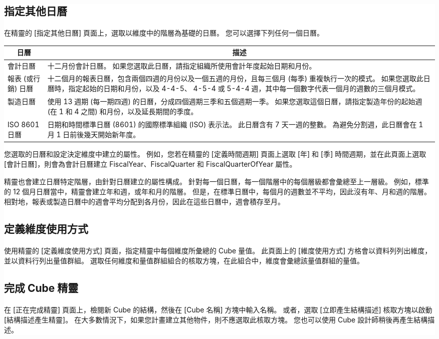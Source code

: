 ## <a name="specifying-additional-calendars"></a>指定其他日曆  
 在精靈的 [指定其他日曆] 頁面上，選取以維度中的階層為基礎的日曆。 您可以選擇下列任何一個日曆。  
  
|日曆|描述|  
|--------------|-----------------|  
|會計日曆|十二月份會計日曆。 如果您選取此日曆，請指定組織所使用會計年度起始日期和月份。|  
|報表 (或行銷) 日曆|十二個月的報表日曆，包含兩個四週的月份以及一個五週的月份，且每三個月 (每季) 重複執行一次的模式。 如果您選取此日曆時，指定起始的日期和月份，以及 4-4-5、 4-5-4 或 5-4-4 週，其中每一個數字代表一個月的週數的三個月模式。|  
|製造日曆|使用 13 週期 (每一期四週) 的日曆，分成四個週期三季和五個週期一季。 如果您選取這個日曆，請指定製造年份的起始週 (在 1 和 4 之間) 和月份，以及延長期間的季度。|  
|ISO 8601 日曆|日期和時間標準日曆 (8601) 的國際標準組織 (ISO) 表示法。 此日曆含有 7 天一週的整數。 為避免分割週，此日曆會在 1 月 1 日前後幾天開始新年度。|  
  
 您選取的日曆和設定決定維度中建立的屬性。 例如，您若在精靈的 [定義時間週期] 頁面上選取 [年] 和 [季] 時間週期，並在此頁面上選取 [會計日曆]，則會為會計日曆建立 FiscalYear、FiscalQuarter 和 FiscalQuarterOfYear 屬性。  
  
 精靈也會建立日曆特定階層，由針對日曆建立的屬性構成。 針對每一個日曆，每一個階層中的每個層級都會彙總至上一層級。 例如，標準的 12 個月日曆當中，精靈會建立年和週，或年和月的階層。 但是，在標準日曆中，每個月的週數並不平均，因此沒有年、月和週的階層。 相對地，報表或製造日曆中的週會平均分配到各月份，因此在這些日曆中，週會積存至月。  
  
## <a name="defining-dimension-usage"></a>定義維度使用方式  
 使用精靈的 [定義維度使用方式] 頁面，指定精靈中每個維度所彙總的 Cube 量值。 此頁面上的 [維度使用方式] 方格會以資料列列出維度，並以資料行列出量值群組。 選取任何維度和量值群組組合的核取方塊，在此組合中，維度會彙總該量值群組的量值。  
  
## <a name="completing-the-cube-wizard"></a>完成 Cube 精靈  
 在 [正在完成精靈] 頁面上，檢閱新 Cube 的結構，然後在 [Cube 名稱] 方塊中輸入名稱。 或者，選取 [立即產生結構描述] 核取方塊以啟動 [結構描述產生精靈]。 在大多數情況下，如果您計畫建立其他物件，則不應選取此核取方塊。 您也可以使用 Cube 設計師稍後再產生結構描述。  
  
  
